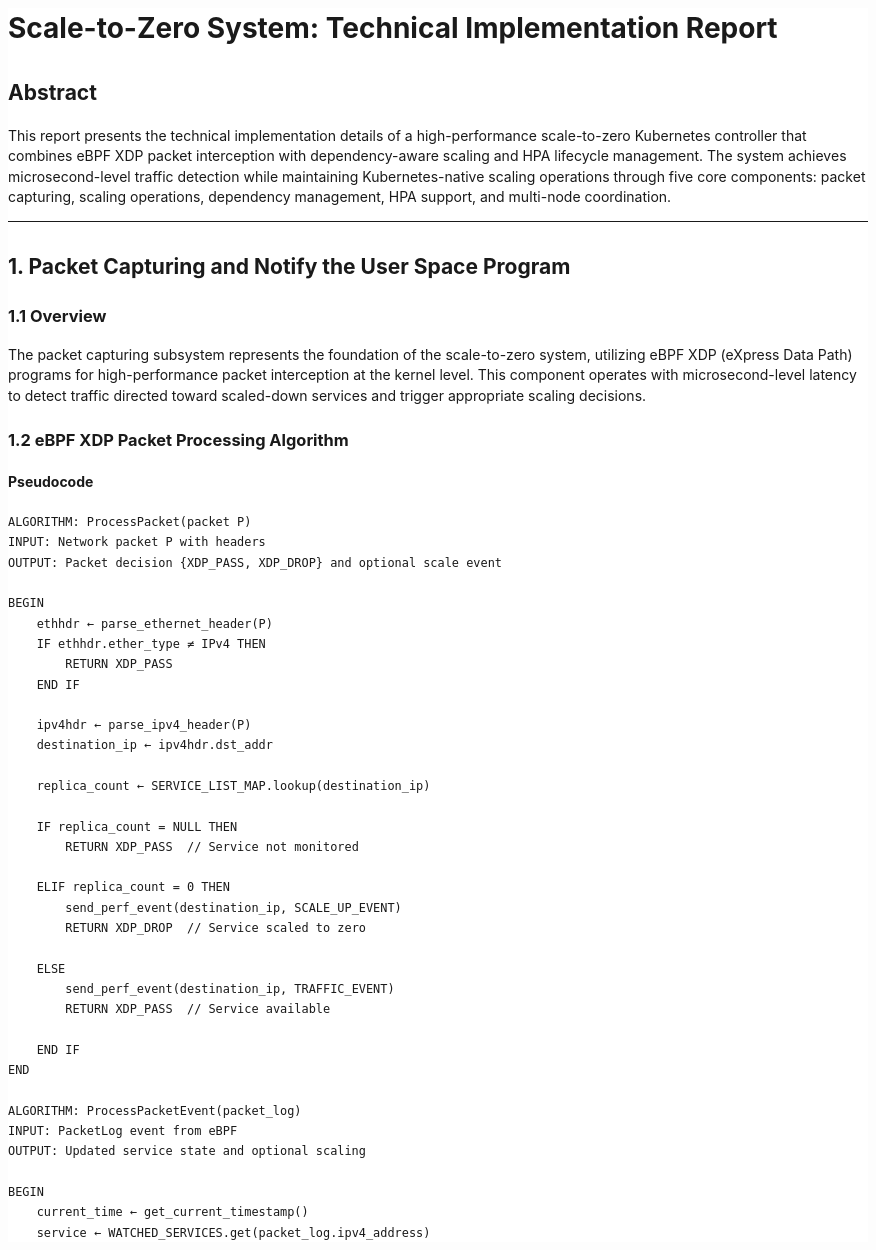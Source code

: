 # Scale-to-Zero System: Technical Implementation Report

## Abstract

This report presents the technical implementation details of a high-performance scale-to-zero Kubernetes controller that combines eBPF XDP packet interception with dependency-aware scaling and HPA lifecycle management. The system achieves microsecond-level traffic detection while maintaining Kubernetes-native scaling operations through five core components: packet capturing, scaling operations, dependency management, HPA support, and multi-node coordination.

---

## 1. Packet Capturing and Notify the User Space Program

### 1.1 Overview

The packet capturing subsystem represents the foundation of the scale-to-zero system, utilizing eBPF XDP (eXpress Data Path) programs for high-performance packet interception at the kernel level. This component operates with microsecond-level latency to detect traffic directed toward scaled-down services and trigger appropriate scaling decisions.

### 1.2 eBPF XDP Packet Processing Algorithm

#### Pseudocode

```
ALGORITHM: ProcessPacket(packet P)
INPUT: Network packet P with headers
OUTPUT: Packet decision {XDP_PASS, XDP_DROP} and optional scale event

BEGIN
    ethhdr ← parse_ethernet_header(P)
    IF ethhdr.ether_type ≠ IPv4 THEN
        RETURN XDP_PASS
    END IF
    
    ipv4hdr ← parse_ipv4_header(P)
    destination_ip ← ipv4hdr.dst_addr
    
    replica_count ← SERVICE_LIST_MAP.lookup(destination_ip)
    
    IF replica_count = NULL THEN
        RETURN XDP_PASS  // Service not monitored
    
    ELIF replica_count = 0 THEN
        send_perf_event(destination_ip, SCALE_UP_EVENT)
        RETURN XDP_DROP  // Service scaled to zero
    
    ELSE
        send_perf_event(destination_ip, TRAFFIC_EVENT)  
        RETURN XDP_PASS  // Service available
    
    END IF
END

ALGORITHM: ProcessPacketEvent(packet_log)
INPUT: PacketLog event from eBPF
OUTPUT: Updated service state and optional scaling

BEGIN
    current_time ← get_current_timestamp()
    service ← WATCHED_SERVICES.get(packet_log.ipv4_address)
```